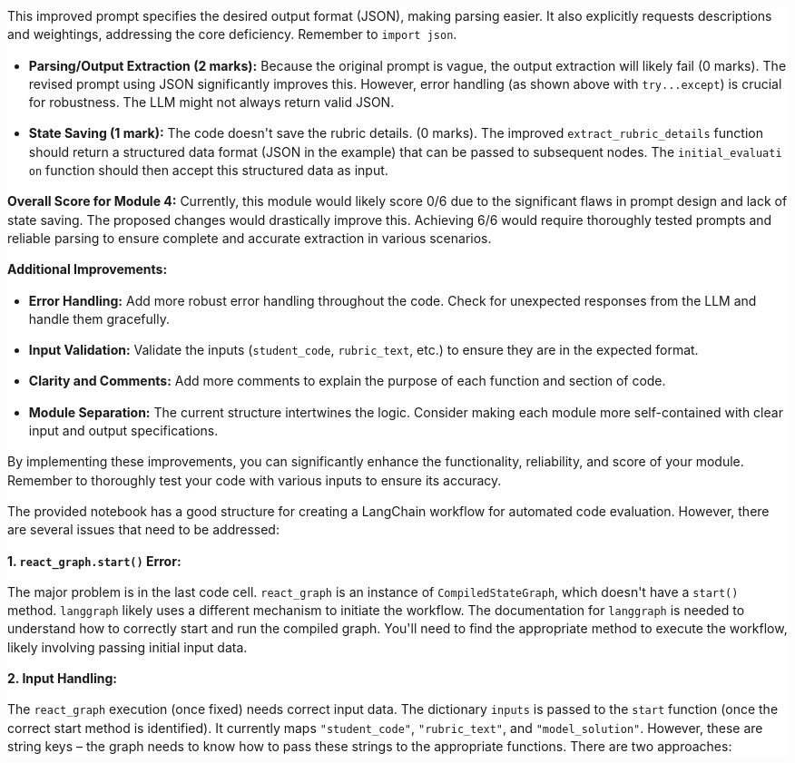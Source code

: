    This improved prompt specifies the desired output format (JSON), making parsing easier.  It also explicitly requests descriptions and weightings, addressing the core deficiency.  Remember to `import json`.


* **Parsing/Output Extraction (2 marks):** Because the original prompt is vague, the output extraction will likely fail (0 marks). The revised prompt using JSON significantly improves this.  However, error handling (as shown above with `try...except`) is crucial for robustness. The LLM might not always return valid JSON.

* **State Saving (1 mark):** The code doesn't save the rubric details.  (0 marks). The improved `extract_rubric_details` function should return a structured data format (JSON in the example) that can be passed to subsequent nodes.  The `initial_evaluation` function should then accept this structured data as input.


**Overall Score for Module 4:** Currently, this module would likely score 0/6 due to the significant flaws in prompt design and lack of state saving. The proposed changes would drastically improve this.  Achieving 6/6 would require thoroughly tested prompts and reliable parsing to ensure complete and accurate extraction in various scenarios.


**Additional Improvements:**

* **Error Handling:**  Add more robust error handling throughout the code.  Check for unexpected responses from the LLM and handle them gracefully.

* **Input Validation:** Validate the inputs (`student_code`, `rubric_text`, etc.) to ensure they are in the expected format.

* **Clarity and Comments:** Add more comments to explain the purpose of each function and section of code.

* **Module Separation:** The current structure intertwines the logic. Consider making each module more self-contained with clear input and output specifications.


By implementing these improvements, you can significantly enhance the functionality, reliability, and score of your module. Remember to thoroughly test your code with various inputs to ensure its accuracy.


The provided notebook has a good structure for creating a LangChain workflow for automated code evaluation. However, there are several issues that need to be addressed:

**1. `react_graph.start()` Error:**

The major problem is in the last code cell.  `react_graph` is an instance of `CompiledStateGraph`, which doesn't have a `start()` method.  `langgraph` likely uses a different mechanism to initiate the workflow. The documentation for `langgraph` is needed to understand how to correctly start and run the compiled graph. You'll need to find the appropriate method to execute the workflow, likely involving passing initial input data.

**2.  Input Handling:**

The `react_graph` execution (once fixed) needs correct input data. The dictionary `inputs` is passed to the `start` function (once the correct start method is identified). It currently maps `"student_code"`, `"rubric_text"`, and `"model_solution"`.  However, these are string keys –  the graph needs to know how to pass these strings to the appropriate functions. There are two approaches:
